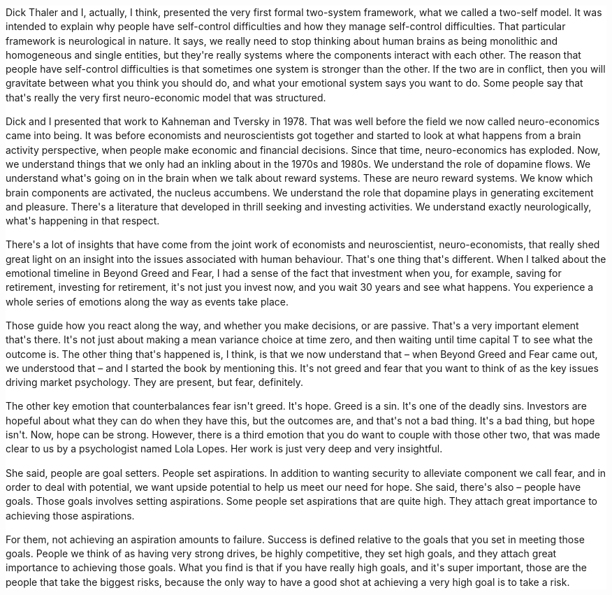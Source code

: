 Dick Thaler and I, actually, I think, presented the very first formal two-system framework, what we called a two-self model. It was intended to explain why people have self-control difficulties and how they manage self-control difficulties. That particular framework is neurological in nature. It says, we really need to stop thinking about human brains as being monolithic and homogeneous and single entities, but they're really systems where the components interact with each other. The reason that people have self-control difficulties is that sometimes one system is stronger than the other. If the two are in conflict, then you will gravitate between what you think you should do, and what your emotional system says you want to do. Some people say that that's really the very first neuro-economic model that was structured.

Dick and I presented that work to Kahneman and Tversky in 1978. That was well before the field we now called neuro-economics came into being. It was before economists and neuroscientists got together and started to look at what happens from a brain activity perspective, when people make economic and financial decisions. Since that time, neuro-economics has exploded. Now, we understand things that we only had an inkling about in the 1970s and 1980s. We understand the role of dopamine flows. We understand what's going on in the brain when we talk about reward systems. These are neuro reward systems. We know which brain components are activated, the nucleus accumbens. We understand the role that dopamine plays in generating excitement and pleasure. There's a literature that developed in thrill seeking and investing activities. We understand exactly neurologically, what's happening in that respect.

There's a lot of insights that have come from the joint work of economists and neuroscientist, neuro-economists, that really shed great light on an insight into the issues associated with human behaviour. That's one thing that's different. When I talked about the emotional timeline in Beyond Greed and Fear, I had a sense of the fact that investment when you, for example, saving for retirement, investing for retirement, it's not just you invest now, and you wait 30 years and see what happens. You experience a whole series of emotions along the way as events take place.

Those guide how you react along the way, and whether you make decisions, or are passive. That's a very important element that's there. It's not just about making a mean variance choice at time zero, and then waiting until time capital T to see what the outcome is. The other thing that's happened is, I think, is that we now understand that – when Beyond Greed and Fear came out, we understood that – and I started the book by mentioning this. It's not greed and fear that you want to think of as the key issues driving market psychology. They are present, but fear, definitely.

The other key emotion that counterbalances fear isn't greed. It's hope. Greed is a sin. It's one of the deadly sins. Investors are hopeful about what they can do when they have this, but the outcomes are, and that's not a bad thing. It's a bad thing, but hope isn't. Now, hope can be strong. However, there is a third emotion that you do want to couple with those other two, that was made clear to us by a psychologist named Lola Lopes. Her work is just very deep and very insightful.

She said, people are goal setters. People set aspirations. In addition to wanting security to alleviate component we call fear, and in order to deal with potential, we want upside potential to help us meet our need for hope. She said, there's also – people have goals. Those goals involves setting aspirations. Some people set aspirations that are quite high. They attach great importance to achieving those aspirations.

For them, not achieving an aspiration amounts to failure. Success is defined relative to the goals that you set in meeting those goals. People we think of as having very strong drives, be highly competitive, they set high goals, and they attach great importance to achieving those goals. What you find is that if you have really high goals, and it's super important, those are the people that take the biggest risks, because the only way to have a good shot at achieving a very high goal is to take a risk.
